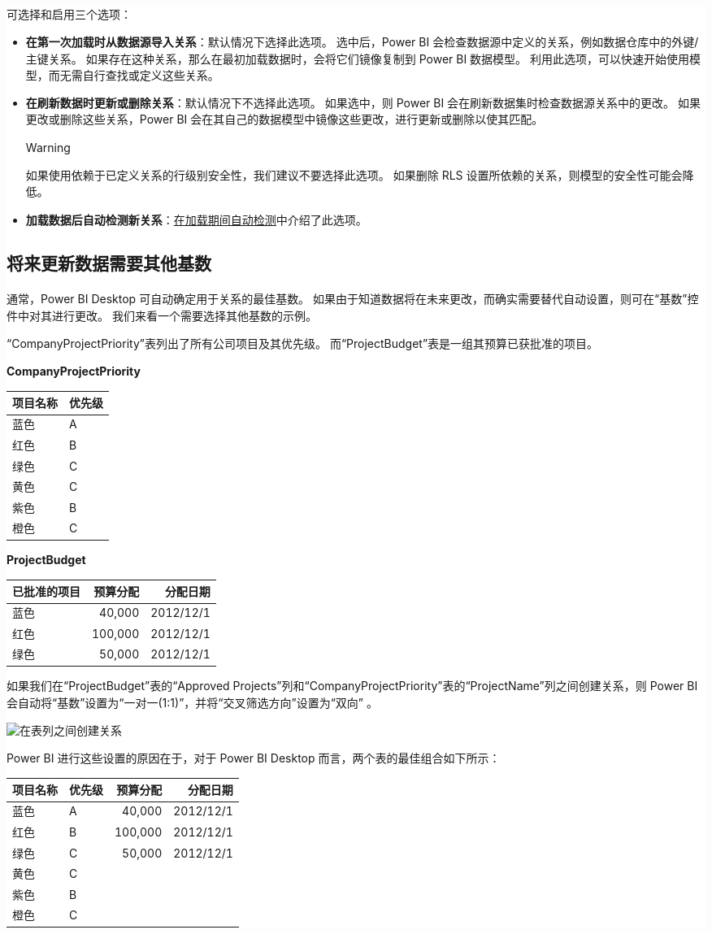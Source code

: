 可选择和启用三个选项： 

- **在第一次加载时从数据源导入关系**：默认情况下选择此选项。 选中后，Power BI 会检查数据源中定义的关系，例如数据仓库中的外键/主键关系。 如果存在这种关系，那么在最初加载数据时，会将它们镜像复制到 Power BI 数据模型。 利用此选项，可以快速开始使用模型，而无需自行查找或定义这些关系。

- **在刷新数据时更新或删除关系**：默认情况下不选择此选项。 如果选中，则 Power BI 会在刷新数据集时检查数据源关系中的更改。 如果更改或删除这些关系，Power BI 会在其自己的数据模型中镜像这些更改，进行更新或删除以使其匹配。

   > [!WARNING]
   > 如果使用依赖于已定义关系的行级别安全性，我们建议不要选择此选项。 如果删除 RLS 设置所依赖的关系，则模型的安全性可能会降低。 

- **加载数据后自动检测新关系**：[在加载期间自动检测](#autodetect-during-load)中介绍了此选项。 


## <a name="future-updates-to-the-data-require-a-different-cardinality"></a>将来更新数据需要其他基数
通常，Power BI Desktop 可自动确定用于关系的最佳基数。 如果由于知道数据将在未来更改，而确实需要替代自动设置，则可在“基数”控件中对其进行更改。 我们来看一个需要选择其他基数的示例。

“CompanyProjectPriority”表列出了所有公司项目及其优先级。 而“ProjectBudget”表是一组其预算已获批准的项目。

**CompanyProjectPriority**

| **项目名称** | **优先级** |
| --- | --- |
| 蓝色 |A |
| 红色 |B |
| 绿色 |C |
| 黄色 |C |
| 紫色 |B |
| 橙色 |C |

**ProjectBudget**

| **已批准的项目** | **预算分配** | **分配日期** |
|:--- | ---:| ---:|
| 蓝色 |40,000 |2012/12/1 |
| 红色 |100,000 |2012/12/1 |
| 绿色 |50,000 |2012/12/1 |

如果我们在“ProjectBudget”表的“Approved Projects”列和“CompanyProjectPriority”表的“ProjectName”列之间创建关系，则 Power BI 会自动将“基数”设置为“一对一(1:1)”，并将“交叉筛选方向”设置为“双向”       。 

 ![在表列之间创建关系](media/desktop-create-and-manage-relationships/candmrel_create_compproj_appproj2.png)

Power BI 进行这些设置的原因在于，对于 Power BI Desktop 而言，两个表的最佳组合如下所示：

| **项目名称** | **优先级** | **预算分配** | **分配日期** |
|:--- | --- | ---:| ---:|
| 蓝色 |A |40,000 |2012/12/1 |
| 红色 |B |100,000 |2012/12/1 |
| 绿色 |C |50,000 |2012/12/1 |
| 黄色 |C |<br /> |<br /> |
| 紫色 |B |<br /> |<br /> |
| 橙色 |C |<br /> |<br /> |
